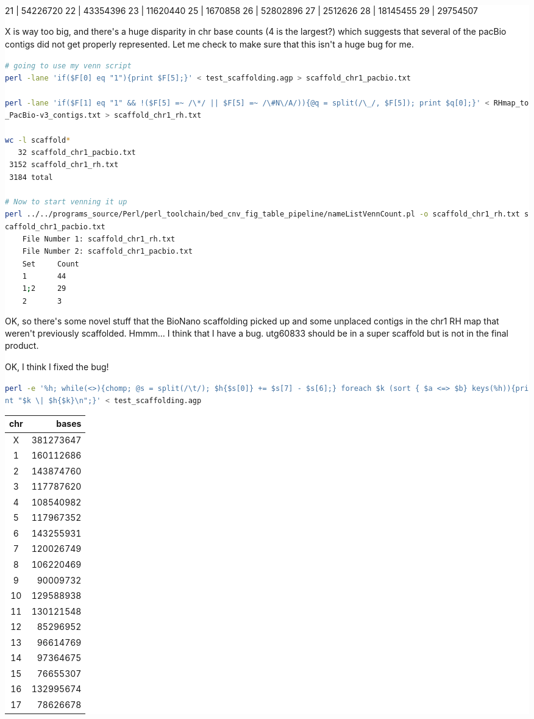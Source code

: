 21 | 54226720
22 | 43354396
23 | 11620440
25 | 1670858
26 | 52802896
27 | 2512626
28 | 18145455
29 | 29754507


X is way too big, and there's a huge disparity in chr base counts (4 is the largest?) which suggests that several of the pacBio contigs did not get properly represented. Let me check to make sure that this isn't a huge bug for me.

```bash
# going to use my venn script
perl -lane 'if($F[0] eq "1"){print $F[5];}' < test_scaffolding.agp > scaffold_chr1_pacbio.txt

perl -lane 'if($F[1] eq "1" && !($F[5] =~ /\*/ || $F[5] =~ /\#N\/A/)){@q = split(/\_/, $F[5]); print $q[0];}' < RHmap_to_PacBio-v3_contigs.txt > scaffold_chr1_rh.txt

wc -l scaffold*                        
   32 scaffold_chr1_pacbio.txt
 3152 scaffold_chr1_rh.txt
 3184 total

# Now to start venning it up
perl ../../programs_source/Perl/perl_toolchain/bed_cnv_fig_table_pipeline/nameListVennCount.pl -o scaffold_chr1_rh.txt scaffold_chr1_pacbio.txt
	File Number 1: scaffold_chr1_rh.txt
	File Number 2: scaffold_chr1_pacbio.txt
	Set     Count
	1       44
	1;2     29
	2       3
```

OK, so there's some novel stuff that the BioNano scaffolding picked up and some unplaced contigs in the chr1 RH map that weren't previously scaffolded. Hmmm... I think that I have a bug. utg60833 should be in a super scaffold but is not in the final product.

OK, I think I fixed the bug!

```bash
perl -e '%h; while(<>){chomp; @s = split(/\t/); $h{$s[0]} += $s[7] - $s[6];} foreach $k (sort { $a <=> $b} keys(%h)){print "$k \| $h{$k}\n";}' < test_scaffolding.agp
```
|chr | bases |
| :---: | ---:|
X | 381273647
1 | 160112686
2 | 143874760
3 | 117787620
4 | 108540982
5 | 117967352
6 | 143255931
7 | 120026749
8 | 106220469
9 | 90009732
10 | 129588938
11 | 130121548
12 | 85296952
13 | 96614769
14 | 97364675
15 | 76655307
16 | 132995674
17 | 78626678
